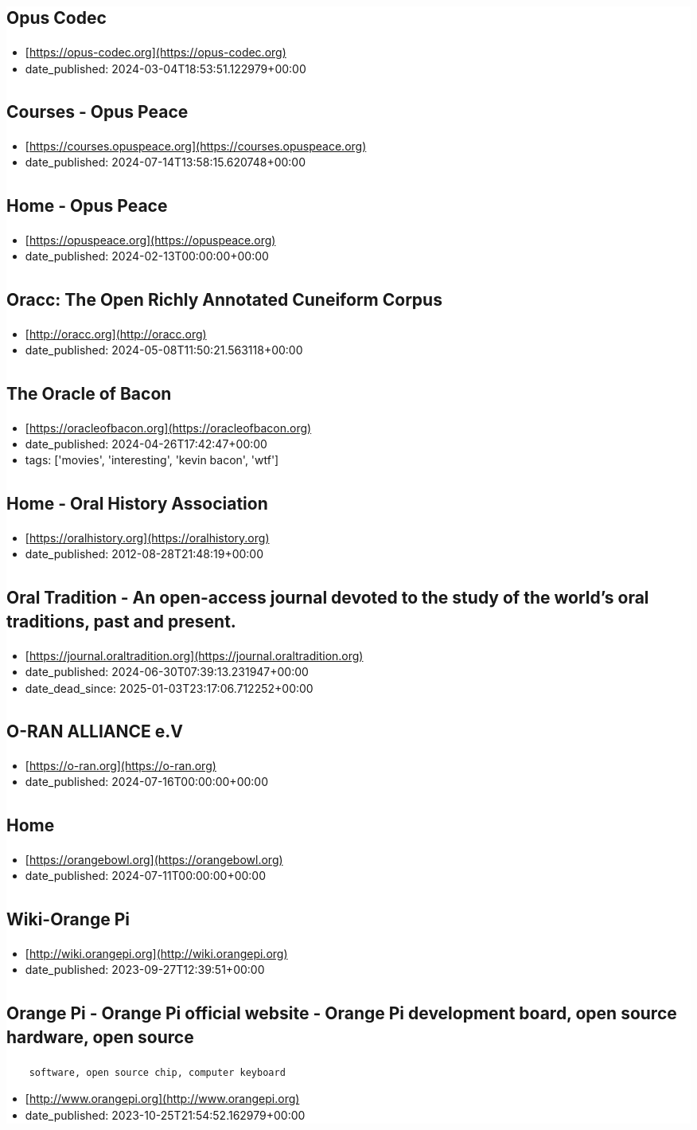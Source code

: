  ## Opus Codec
 - [https://opus-codec.org](https://opus-codec.org)
 - date_published: 2024-03-04T18:53:51.122979+00:00

 ## Courses - Opus Peace
 - [https://courses.opuspeace.org](https://courses.opuspeace.org)
 - date_published: 2024-07-14T13:58:15.620748+00:00

 ## Home - Opus Peace
 - [https://opuspeace.org](https://opuspeace.org)
 - date_published: 2024-02-13T00:00:00+00:00

 ## Oracc: The Open Richly Annotated Cuneiform Corpus
 - [http://oracc.org](http://oracc.org)
 - date_published: 2024-05-08T11:50:21.563118+00:00

 ## The Oracle of Bacon
 - [https://oracleofbacon.org](https://oracleofbacon.org)
 - date_published: 2024-04-26T17:42:47+00:00
 - tags: ['movies', 'interesting', 'kevin bacon', 'wtf']

 ## Home - Oral History Association
 - [https://oralhistory.org](https://oralhistory.org)
 - date_published: 2012-08-28T21:48:19+00:00

 ## Oral Tradition - An open-access journal devoted to the study of the world’s oral traditions, past and present.
 - [https://journal.oraltradition.org](https://journal.oraltradition.org)
 - date_published: 2024-06-30T07:39:13.231947+00:00
 - date_dead_since: 2025-01-03T23:17:06.712252+00:00

 ## O-RAN ALLIANCE e.V
 - [https://o-ran.org](https://o-ran.org)
 - date_published: 2024-07-16T00:00:00+00:00

 ## Home
 - [https://orangebowl.org](https://orangebowl.org)
 - date_published: 2024-07-11T00:00:00+00:00

 ## Wiki-Orange Pi
 - [http://wiki.orangepi.org](http://wiki.orangepi.org)
 - date_published: 2023-09-27T12:39:51+00:00

 ## Orange Pi - Orange Pi official website - Orange Pi development board, open source hardware, open source
        software, open source chip, computer keyboard
 - [http://www.orangepi.org](http://www.orangepi.org)
 - date_published: 2023-10-25T21:54:52.162979+00:00
